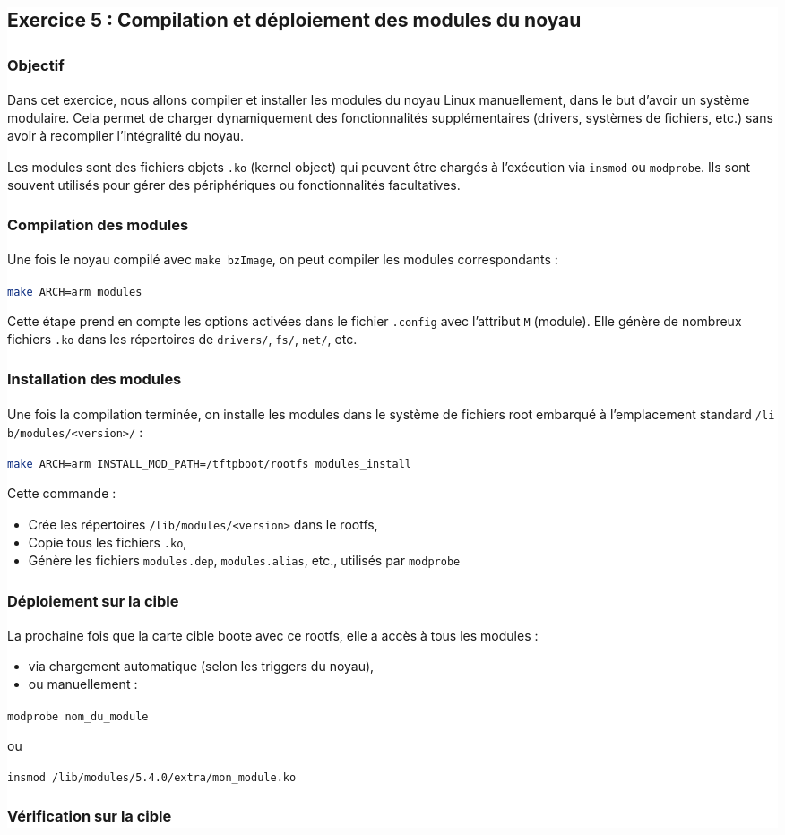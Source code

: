 
## Exercice 5 : Compilation et déploiement des modules du noyau

### Objectif

Dans cet exercice, nous allons compiler et installer les modules du noyau Linux manuellement, dans le but d’avoir un système modulaire. Cela permet de charger dynamiquement des fonctionnalités supplémentaires (drivers, systèmes de fichiers, etc.) sans avoir à recompiler l’intégralité du noyau.

Les modules sont des fichiers objets `.ko` (kernel object) qui peuvent être chargés à l’exécution via `insmod` ou `modprobe`. Ils sont souvent utilisés pour gérer des périphériques ou fonctionnalités facultatives.

### Compilation des modules

Une fois le noyau compilé avec `make bzImage`, on peut compiler les modules correspondants :

```bash
make ARCH=arm modules
```

Cette étape prend en compte les options activées dans le fichier `.config` avec l’attribut `M` (module). Elle génère de nombreux fichiers `.ko` dans les répertoires de `drivers/`, `fs/`, `net/`, etc.

### Installation des modules

Une fois la compilation terminée, on installe les modules dans le système de fichiers root embarqué à l’emplacement standard `/lib/modules/<version>/` :

```bash
make ARCH=arm INSTALL_MOD_PATH=/tftpboot/rootfs modules_install
```

Cette commande :

* Crée les répertoires `/lib/modules/<version>` dans le rootfs,
* Copie tous les fichiers `.ko`,
* Génère les fichiers `modules.dep`, `modules.alias`, etc., utilisés par `modprobe`

### Déploiement sur la cible

La prochaine fois que la carte cible boote avec ce rootfs, elle a accès à tous les modules :

* via chargement automatique (selon les triggers du noyau),
* ou manuellement :

```bash
modprobe nom_du_module
```

ou

```bash
insmod /lib/modules/5.4.0/extra/mon_module.ko
```

### Vérification sur la cible
